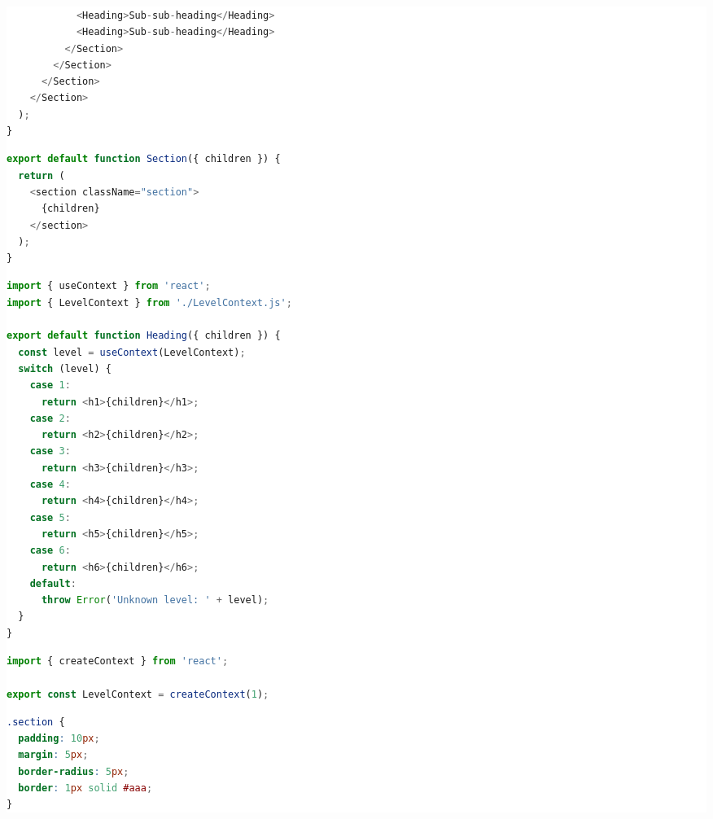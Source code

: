 ```js
            <Heading>Sub-sub-heading</Heading>
            <Heading>Sub-sub-heading</Heading>
          </Section>
        </Section>
      </Section>
    </Section>
  );
}
```

```js src/Section.js
export default function Section({ children }) {
  return (
    <section className="section">
      {children}
    </section>
  );
}
```

```js src/Heading.js
import { useContext } from 'react';
import { LevelContext } from './LevelContext.js';

export default function Heading({ children }) {
  const level = useContext(LevelContext);
  switch (level) {
    case 1:
      return <h1>{children}</h1>;
    case 2:
      return <h2>{children}</h2>;
    case 3:
      return <h3>{children}</h3>;
    case 4:
      return <h4>{children}</h4>;
    case 5:
      return <h5>{children}</h5>;
    case 6:
      return <h6>{children}</h6>;
    default:
      throw Error('Unknown level: ' + level);
  }
}
```

```js src/LevelContext.js
import { createContext } from 'react';

export const LevelContext = createContext(1);
```

```css
.section {
  padding: 10px;
  margin: 5px;
  border-radius: 5px;
  border: 1px solid #aaa;
}
```
